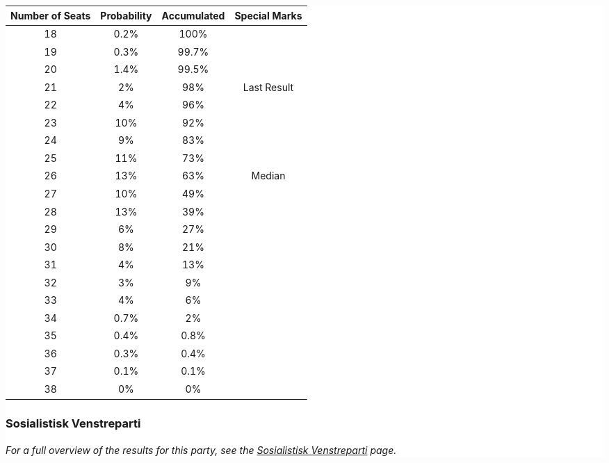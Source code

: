| Number of Seats | Probability | Accumulated | Special Marks |
|:---------------:|:-----------:|:-----------:|:-------------:|
| 18 | 0.2% | 100% |  |
| 19 | 0.3% | 99.7% |  |
| 20 | 1.4% | 99.5% |  |
| 21 | 2% | 98% | Last Result |
| 22 | 4% | 96% |  |
| 23 | 10% | 92% |  |
| 24 | 9% | 83% |  |
| 25 | 11% | 73% |  |
| 26 | 13% | 63% | Median |
| 27 | 10% | 49% |  |
| 28 | 13% | 39% |  |
| 29 | 6% | 27% |  |
| 30 | 8% | 21% |  |
| 31 | 4% | 13% |  |
| 32 | 3% | 9% |  |
| 33 | 4% | 6% |  |
| 34 | 0.7% | 2% |  |
| 35 | 0.4% | 0.8% |  |
| 36 | 0.3% | 0.4% |  |
| 37 | 0.1% | 0.1% |  |
| 38 | 0% | 0% |  |

### Sosialistisk Venstreparti

*For a full overview of the results for this party, see the [Sosialistisk Venstreparti](party-sosialistiskvenstreparti.html) page.*

